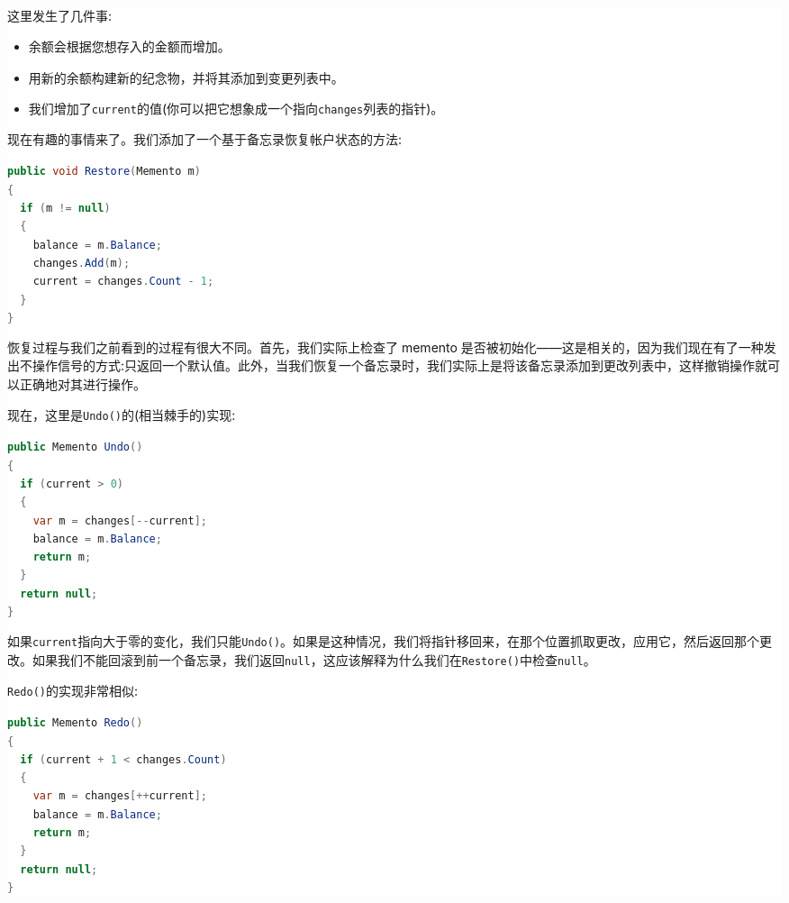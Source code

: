 这里发生了几件事:

*   余额会根据您想存入的金额而增加。

*   用新的余额构建新的纪念物，并将其添加到变更列表中。

*   我们增加了`current`的值(你可以把它想象成一个指向`changes`列表的指针)。

现在有趣的事情来了。我们添加了一个基于备忘录恢复帐户状态的方法:

```cs
public void Restore(Memento m)
{
  if (m != null)
  {
    balance = m.Balance;
    changes.Add(m);
    current = changes.Count - 1;
  }
}

```

恢复过程与我们之前看到的过程有很大不同。首先，我们实际上检查了 memento 是否被初始化——这是相关的，因为我们现在有了一种发出不操作信号的方式:只返回一个默认值。此外，当我们恢复一个备忘录时，我们实际上是将该备忘录添加到更改列表中，这样撤销操作就可以正确地对其进行操作。

现在，这里是`Undo()`的(相当棘手的)实现:

```cs
public Memento Undo()
{
  if (current > 0)
  {
    var m = changes[--current];
    balance = m.Balance;
    return m;
  }
  return null;
}

```

如果`current`指向大于零的变化，我们只能`Undo()`。如果是这种情况，我们将指针移回来，在那个位置抓取更改，应用它，然后返回那个更改。如果我们不能回滚到前一个备忘录，我们返回`null`，这应该解释为什么我们在`Restore()`中检查`null`。

`Redo()`的实现非常相似:

```cs
public Memento Redo()
{
  if (current + 1 < changes.Count)
  {
    var m = changes[++current];
    balance = m.Balance;
    return m;
  }
  return null;
}

```
